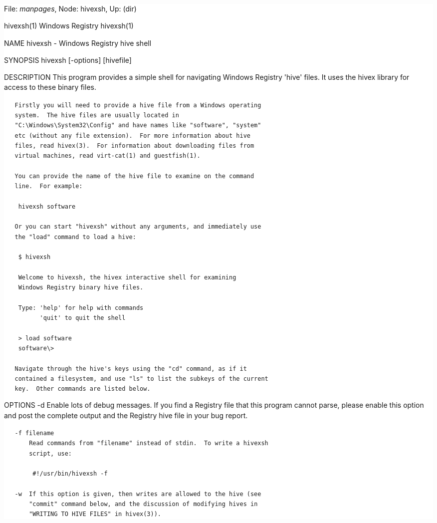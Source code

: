 File: *manpages*,  Node: hivexsh,  Up: (dir)

hivexsh(1)                     Windows Registry                     hivexsh(1)



NAME
       hivexsh - Windows Registry hive shell

SYNOPSIS
        hivexsh [-options] [hivefile]

DESCRIPTION
       This program provides a simple shell for navigating Windows Registry
       'hive' files.  It uses the hivex library for access to these binary
       files.

       Firstly you will need to provide a hive file from a Windows operating
       system.  The hive files are usually located in
       "C:\Windows\System32\Config" and have names like "software", "system"
       etc (without any file extension).  For more information about hive
       files, read hivex(3).  For information about downloading files from
       virtual machines, read virt-cat(1) and guestfish(1).

       You can provide the name of the hive file to examine on the command
       line.  For example:

        hivexsh software

       Or you can start "hivexsh" without any arguments, and immediately use
       the "load" command to load a hive:

        $ hivexsh

        Welcome to hivexsh, the hivex interactive shell for examining
        Windows Registry binary hive files.

        Type: 'help' for help with commands
              'quit' to quit the shell

        > load software
        software\>

       Navigate through the hive's keys using the "cd" command, as if it
       contained a filesystem, and use "ls" to list the subkeys of the current
       key.  Other commands are listed below.

OPTIONS
       -d  Enable lots of debug messages.  If you find a Registry file that
           this program cannot parse, please enable this option and post the
           complete output and the Registry hive file in your bug report.

       -f filename
           Read commands from "filename" instead of stdin.  To write a hivexsh
           script, use:

            #!/usr/bin/hivexsh -f

       -w  If this option is given, then writes are allowed to the hive (see
           "commit" command below, and the discussion of modifying hives in
           "WRITING TO HIVE FILES" in hivex(3)).

